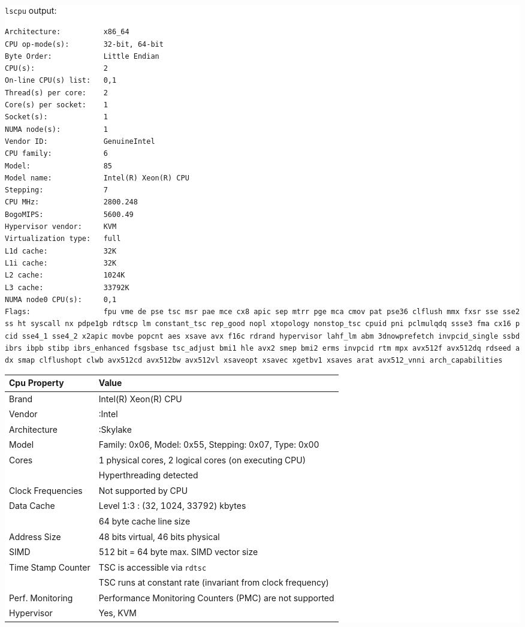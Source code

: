 `lscpu` output:

    Architecture:          x86_64
    CPU op-mode(s):        32-bit, 64-bit
    Byte Order:            Little Endian
    CPU(s):                2
    On-line CPU(s) list:   0,1
    Thread(s) per core:    2
    Core(s) per socket:    1
    Socket(s):             1
    NUMA node(s):          1
    Vendor ID:             GenuineIntel
    CPU family:            6
    Model:                 85
    Model name:            Intel(R) Xeon(R) CPU
    Stepping:              7
    CPU MHz:               2800.248
    BogoMIPS:              5600.49
    Hypervisor vendor:     KVM
    Virtualization type:   full
    L1d cache:             32K
    L1i cache:             32K
    L2 cache:              1024K
    L3 cache:              33792K
    NUMA node0 CPU(s):     0,1
    Flags:                 fpu vme de pse tsc msr pae mce cx8 apic sep mtrr pge mca cmov pat pse36 clflush mmx fxsr sse sse2 ss ht syscall nx pdpe1gb rdtscp lm constant_tsc rep_good nopl xtopology nonstop_tsc cpuid pni pclmulqdq ssse3 fma cx16 pcid sse4_1 sse4_2 x2apic movbe popcnt aes xsave avx f16c rdrand hypervisor lahf_lm abm 3dnowprefetch invpcid_single ssbd ibrs ibpb stibp ibrs_enhanced fsgsbase tsc_adjust bmi1 hle avx2 smep bmi2 erms invpcid rtm mpx avx512f avx512dq rdseed adx smap clflushopt clwb avx512cd avx512bw avx512vl xsaveopt xsavec xgetbv1 xsaves arat avx512_vnni arch_capabilities
    

| Cpu Property       | Value                                                      |
|:------------------ |:---------------------------------------------------------- |
| Brand              | Intel(R) Xeon(R) CPU                                       |
| Vendor             | :Intel                                                     |
| Architecture       | :Skylake                                                   |
| Model              | Family: 0x06, Model: 0x55, Stepping: 0x07, Type: 0x00      |
| Cores              | 1 physical cores, 2 logical cores (on executing CPU)       |
|                    | Hyperthreading detected                                    |
| Clock Frequencies  | Not supported by CPU                                       |
| Data Cache         | Level 1:3 : (32, 1024, 33792) kbytes                       |
|                    | 64 byte cache line size                                    |
| Address Size       | 48 bits virtual, 46 bits physical                          |
| SIMD               | 512 bit = 64 byte max. SIMD vector size                    |
| Time Stamp Counter | TSC is accessible via `rdtsc`                              |
|                    | TSC runs at constant rate (invariant from clock frequency) |
| Perf. Monitoring   | Performance Monitoring Counters (PMC) are not supported    |
| Hypervisor         | Yes, KVM                                                   |

